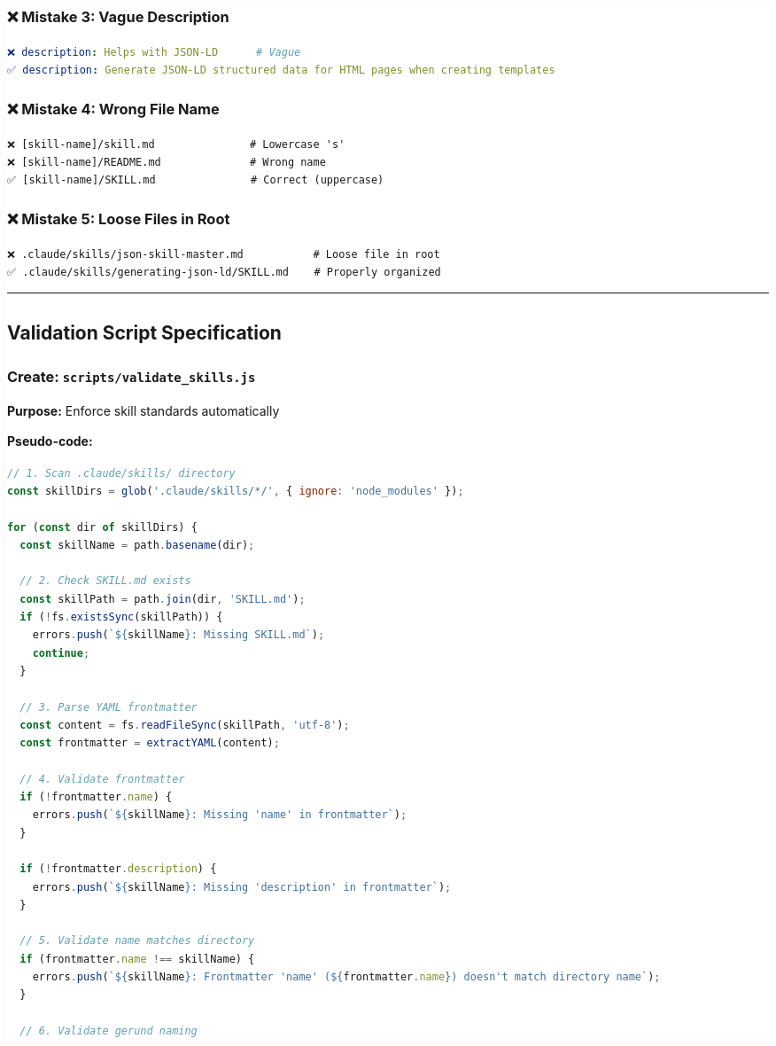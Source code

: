 ### ❌ Mistake 3: Vague Description

```yaml
❌ description: Helps with JSON-LD      # Vague
✅ description: Generate JSON-LD structured data for HTML pages when creating templates
```

### ❌ Mistake 4: Wrong File Name

```
❌ [skill-name]/skill.md               # Lowercase 's'
❌ [skill-name]/README.md              # Wrong name
✅ [skill-name]/SKILL.md               # Correct (uppercase)
```

### ❌ Mistake 5: Loose Files in Root

```
❌ .claude/skills/json-skill-master.md           # Loose file in root
✅ .claude/skills/generating-json-ld/SKILL.md    # Properly organized
```

---

## Validation Script Specification

### Create: `scripts/validate_skills.js`

**Purpose:** Enforce skill standards automatically

**Pseudo-code:**

```javascript
// 1. Scan .claude/skills/ directory
const skillDirs = glob('.claude/skills/*/', { ignore: 'node_modules' });

for (const dir of skillDirs) {
  const skillName = path.basename(dir);

  // 2. Check SKILL.md exists
  const skillPath = path.join(dir, 'SKILL.md');
  if (!fs.existsSync(skillPath)) {
    errors.push(`${skillName}: Missing SKILL.md`);
    continue;
  }

  // 3. Parse YAML frontmatter
  const content = fs.readFileSync(skillPath, 'utf-8');
  const frontmatter = extractYAML(content);

  // 4. Validate frontmatter
  if (!frontmatter.name) {
    errors.push(`${skillName}: Missing 'name' in frontmatter`);
  }

  if (!frontmatter.description) {
    errors.push(`${skillName}: Missing 'description' in frontmatter`);
  }

  // 5. Validate name matches directory
  if (frontmatter.name !== skillName) {
    errors.push(`${skillName}: Frontmatter 'name' (${frontmatter.name}) doesn't match directory name`);
  }

  // 6. Validate gerund naming
```